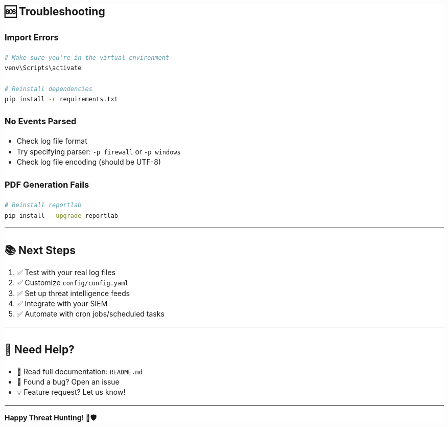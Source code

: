 ## 🆘 Troubleshooting

### Import Errors

```bash
# Make sure you're in the virtual environment
venv\Scripts\activate

# Reinstall dependencies
pip install -r requirements.txt
```

### No Events Parsed

- Check log file format
- Try specifying parser: `-p firewall` or `-p windows`
- Check log file encoding (should be UTF-8)

### PDF Generation Fails

```bash
# Reinstall reportlab
pip install --upgrade reportlab
```

---

## 📚 Next Steps

1. ✅ Test with your real log files
2. ✅ Customize `config/config.yaml`
3. ✅ Set up threat intelligence feeds
4. ✅ Integrate with your SIEM
5. ✅ Automate with cron jobs/scheduled tasks

---

## 🤝 Need Help?

- 📖 Read full documentation: `README.md`
- 🐛 Found a bug? Open an issue
- 💡 Feature request? Let us know!

---

**Happy Threat Hunting! 🎯🛡️**

